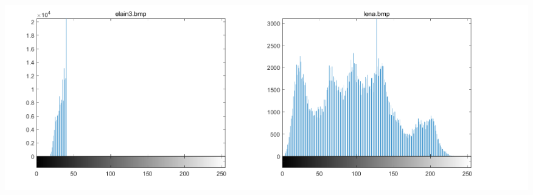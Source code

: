 <img src="https://github.com/poisonwine/hw3/blob/master/%E5%9B%BE%E7%89%87/elain3.bmp" width="400"/> <img src="https://github.com/poisonwine/hw3/blob/master/%E5%9B%BE%E7%89%87/lena.bmp" width="400"/>